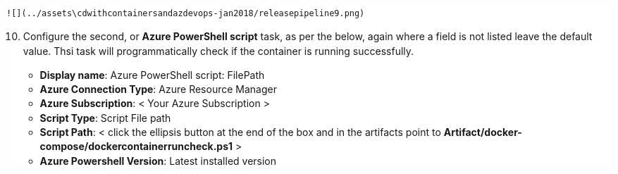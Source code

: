     ![](../assets\cdwithcontainersandazdevops-jan2018/releasepipeline9.png)

10. Configure the second, or **Azure PowerShell script** task, as per the below, again where a field is not listed leave the default value. Thsi task will programmatically check if the container is running successfully.

    - **Display name**: Azure PowerShell script: FilePath
    - **Azure Connection Type**: Azure Resource Manager
    - **Azure Subscription**: < Your Azure Subscription >
    - **Script Type**: Script File path
    - **Script Path**: < click the ellipsis button at the end of the box and in the artifacts point to **Artifact/docker-compose/dockercontainerruncheck.ps1** >
    - **Azure Powershell Version**: Latest installed version
 